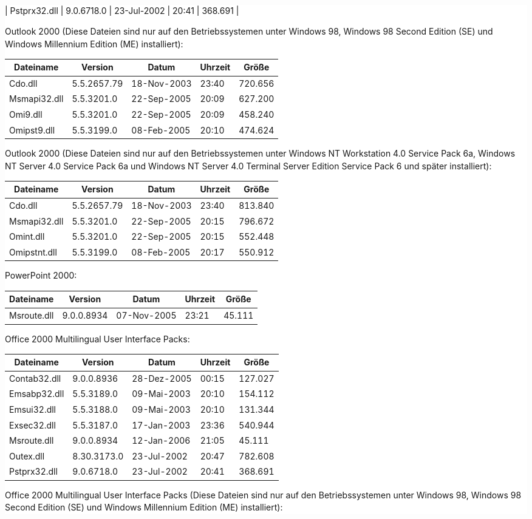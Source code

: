 | Pstprx32.dll | 9.0.6718.0  | 23-Jul-2002 | 20:41   | 368.691 |

Outlook 2000 (Diese Dateien sind nur auf den Betriebssystemen unter Windows 98, Windows 98 Second Edition (SE) und Windows Millennium Edition (ME) installiert):

| Dateiname    | Version     | Datum       | Uhrzeit | Größe   |
|--------------|-------------|-------------|---------|---------|
| Cdo.dll      | 5.5.2657.79 | 18-Nov-2003 | 23:40   | 720.656 |
| Msmapi32.dll | 5.5.3201.0  | 22-Sep-2005 | 20:09   | 627.200 |
| Omi9.dll     | 5.5.3201.0  | 22-Sep-2005 | 20:09   | 458.240 |
| Omipst9.dll  | 5.5.3199.0  | 08-Feb-2005 | 20:10   | 474.624 |

Outlook 2000 (Diese Dateien sind nur auf den Betriebssystemen unter Windows NT Workstation 4.0 Service Pack 6a, Windows NT Server 4.0 Service Pack 6a und Windows NT Server 4.0 Terminal Server Edition Service Pack 6 und später installiert):

| Dateiname    | Version     | Datum       | Uhrzeit | Größe   |
|--------------|-------------|-------------|---------|---------|
| Cdo.dll      | 5.5.2657.79 | 18-Nov-2003 | 23:40   | 813.840 |
| Msmapi32.dll | 5.5.3201.0  | 22-Sep-2005 | 20:15   | 796.672 |
| Omint.dll    | 5.5.3201.0  | 22-Sep-2005 | 20:15   | 552.448 |
| Omipstnt.dll | 5.5.3199.0  | 08-Feb-2005 | 20:17   | 550.912 |

PowerPoint 2000:

| Dateiname   | Version    | Datum       | Uhrzeit | Größe  |
|-------------|------------|-------------|---------|--------|
| Msroute.dll | 9.0.0.8934 | 07-Nov-2005 | 23:21   | 45.111 |

Office 2000 Multilingual User Interface Packs:

| Dateiname    | Version     | Datum       | Uhrzeit | Größe   |
|--------------|-------------|-------------|---------|---------|
| Contab32.dll | 9.0.0.8936  | 28-Dez-2005 | 00:15   | 127.027 |
| Emsabp32.dll | 5.5.3189.0  | 09-Mai-2003 | 20:10   | 154.112 |
| Emsui32.dll  | 5.5.3188.0  | 09-Mai-2003 | 20:10   | 131.344 |
| Exsec32.dll  | 5.5.3187.0  | 17-Jan-2003 | 23:36   | 540.944 |
| Msroute.dll  | 9.0.0.8934  | 12-Jan-2006 | 21:05   | 45.111  |
| Outex.dll    | 8.30.3173.0 | 23-Jul-2002 | 20:47   | 782.608 |
| Pstprx32.dll | 9.0.6718.0  | 23-Jul-2002 | 20:41   | 368.691 |

Office 2000 Multilingual User Interface Packs (Diese Dateien sind nur auf den Betriebssystemen unter Windows 98, Windows 98 Second Edition (SE) und Windows Millennium Edition (ME) installiert):
